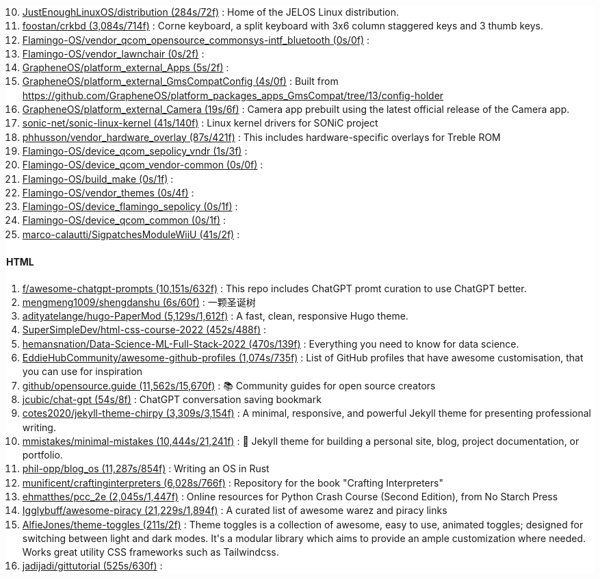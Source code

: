 10. [JustEnoughLinuxOS/distribution (284s/72f)](https://github.com/JustEnoughLinuxOS/distribution) : Home of the JELOS Linux distribution.
11. [foostan/crkbd (3,084s/714f)](https://github.com/foostan/crkbd) : Corne keyboard, a split keyboard with 3x6 column staggered keys and 3 thumb keys.
12. [Flamingo-OS/vendor_qcom_opensource_commonsys-intf_bluetooth (0s/0f)](https://github.com/Flamingo-OS/vendor_qcom_opensource_commonsys-intf_bluetooth) : 
13. [Flamingo-OS/vendor_lawnchair (0s/2f)](https://github.com/Flamingo-OS/vendor_lawnchair) : 
14. [GrapheneOS/platform_external_Apps (5s/2f)](https://github.com/GrapheneOS/platform_external_Apps) : 
15. [GrapheneOS/platform_external_GmsCompatConfig (4s/0f)](https://github.com/GrapheneOS/platform_external_GmsCompatConfig) : Built from https://github.com/GrapheneOS/platform_packages_apps_GmsCompat/tree/13/config-holder
16. [GrapheneOS/platform_external_Camera (19s/6f)](https://github.com/GrapheneOS/platform_external_Camera) : Camera app prebuilt using the latest official release of the Camera app.
17. [sonic-net/sonic-linux-kernel (41s/140f)](https://github.com/sonic-net/sonic-linux-kernel) : Linux kernel drivers for SONiC project
18. [phhusson/vendor_hardware_overlay (87s/421f)](https://github.com/phhusson/vendor_hardware_overlay) : This includes hardware-specific overlays for Treble ROM
19. [Flamingo-OS/device_qcom_sepolicy_vndr (1s/3f)](https://github.com/Flamingo-OS/device_qcom_sepolicy_vndr) : 
20. [Flamingo-OS/device_qcom_vendor-common (0s/0f)](https://github.com/Flamingo-OS/device_qcom_vendor-common) : 
21. [Flamingo-OS/build_make (0s/1f)](https://github.com/Flamingo-OS/build_make) : 
22. [Flamingo-OS/vendor_themes (0s/4f)](https://github.com/Flamingo-OS/vendor_themes) : 
23. [Flamingo-OS/device_flamingo_sepolicy (0s/1f)](https://github.com/Flamingo-OS/device_flamingo_sepolicy) : 
24. [Flamingo-OS/device_qcom_common (0s/1f)](https://github.com/Flamingo-OS/device_qcom_common) : 
25. [marco-calautti/SigpatchesModuleWiiU (41s/2f)](https://github.com/marco-calautti/SigpatchesModuleWiiU) : 

#### HTML
1. [f/awesome-chatgpt-prompts (10,151s/632f)](https://github.com/f/awesome-chatgpt-prompts) : This repo includes ChatGPT promt curation to use ChatGPT better.
2. [mengmeng1009/shengdanshu (6s/60f)](https://github.com/mengmeng1009/shengdanshu) : 一颗圣诞树
3. [adityatelange/hugo-PaperMod (5,129s/1,612f)](https://github.com/adityatelange/hugo-PaperMod) : A fast, clean, responsive Hugo theme.
4. [SuperSimpleDev/html-css-course-2022 (452s/488f)](https://github.com/SuperSimpleDev/html-css-course-2022) : 
5. [hemansnation/Data-Science-ML-Full-Stack-2022 (470s/139f)](https://github.com/hemansnation/Data-Science-ML-Full-Stack-2022) : Everything you need to know for data science.
6. [EddieHubCommunity/awesome-github-profiles (1,074s/735f)](https://github.com/EddieHubCommunity/awesome-github-profiles) : List of GitHub profiles that have awesome customisation, that you can use for inspiration
7. [github/opensource.guide (11,562s/15,670f)](https://github.com/github/opensource.guide) : 📚 Community guides for open source creators
8. [jcubic/chat-gpt (54s/8f)](https://github.com/jcubic/chat-gpt) : ChatGPT conversation saving bookmark
9. [cotes2020/jekyll-theme-chirpy (3,309s/3,154f)](https://github.com/cotes2020/jekyll-theme-chirpy) : A minimal, responsive, and powerful Jekyll theme for presenting professional writing.
10. [mmistakes/minimal-mistakes (10,444s/21,241f)](https://github.com/mmistakes/minimal-mistakes) : 📐 Jekyll theme for building a personal site, blog, project documentation, or portfolio.
11. [phil-opp/blog_os (11,287s/854f)](https://github.com/phil-opp/blog_os) : Writing an OS in Rust
12. [munificent/craftinginterpreters (6,028s/766f)](https://github.com/munificent/craftinginterpreters) : Repository for the book "Crafting Interpreters"
13. [ehmatthes/pcc_2e (2,045s/1,447f)](https://github.com/ehmatthes/pcc_2e) : Online resources for Python Crash Course (Second Edition), from No Starch Press
14. [Igglybuff/awesome-piracy (21,229s/1,894f)](https://github.com/Igglybuff/awesome-piracy) : A curated list of awesome warez and piracy links
15. [AlfieJones/theme-toggles (211s/2f)](https://github.com/AlfieJones/theme-toggles) : Theme toggles is a collection of awesome, easy to use, animated toggles; designed for switching between light and dark modes. It's a modular library which aims to provide an ample customization where needed. Works great utility CSS frameworks such as Tailwindcss.
16. [jadijadi/gittutorial (525s/630f)](https://github.com/jadijadi/gittutorial) : 